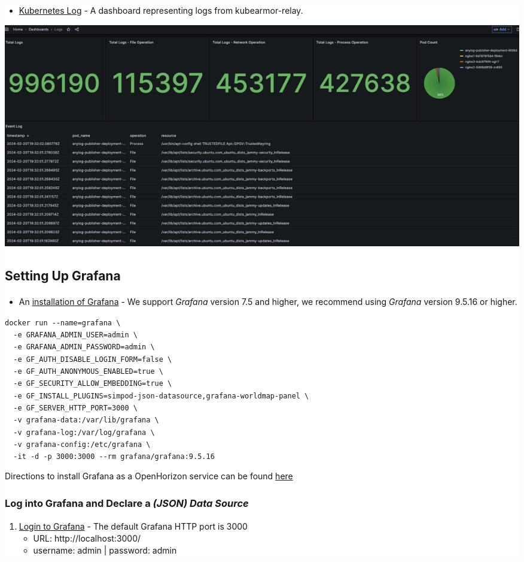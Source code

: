 
* [Kubernetes Log](../grafana/kubearmor_log.json) - A dashboard representing logs from kubearmor-relay.


![grafana_log.png](..%2Fimgs%2Fgrafana_log.png)


## Setting Up Grafana

* An [installation of Grafana](https://grafana.com/docs/grafana/latest/setup-grafana/installation/) - We support _Grafana_ version 7.5 and higher, we recommend using _Grafana_ version 9.5.16 or higher. 
```shell
docker run --name=grafana \
  -e GRAFANA_ADMIN_USER=admin \
  -e GRAFANA_ADMIN_PASSWORD=admin \
  -e GF_AUTH_DISABLE_LOGIN_FORM=false \
  -e GF_AUTH_ANONYMOUS_ENABLED=true \
  -e GF_SECURITY_ALLOW_EMBEDDING=true \
  -e GF_INSTALL_PLUGINS=simpod-json-datasource,grafana-worldmap-panel \
  -e GF_SERVER_HTTP_PORT=3000 \
  -v grafana-data:/var/lib/grafana \
  -v grafana-log:/var/log/grafana \
  -v grafana-config:/etc/grafana \
  -it -d -p 3000:3000 --rm grafana/grafana:9.5.16
```

Directions to install Grafana as a OpenHorizon service can be found [here](https://github.com/open-horizon-services/service-grafana)

###  Log into Grafana and Declare a _(JSON) Data Source_

1. [Login to Grafana](https://grafana.com/docs/grafana/latest/getting-started/getting-started/) - The default Grafana HTTP port is 3000  
   * URL: http://localhost:3000/ 
   * username: admin | password: admin
